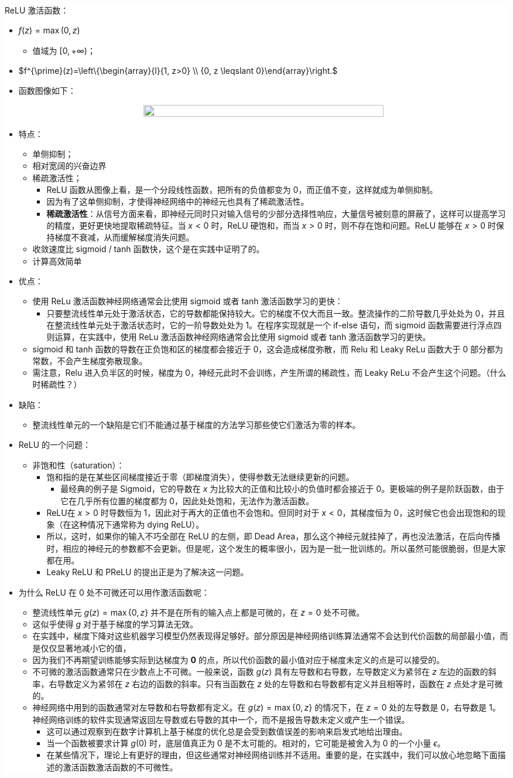 


ReLU 激活函数：


- $f(z)=\max (0, z)$
  - 值域为 $[0,+\infty)$；
- $f^{\prime}(z)=\left\{\begin{array}{l}{1, z>0} \\ {0, z \leqslant 0}\end{array}\right.$
- 函数图像如下：
  <p align="center">
      <img width="70%" height="70%" src="http://images.iterate.site/blog/image/20190722/JXUQebXcMFfq.png?imageslim">
  </p>

- 特点：
  - 单侧抑制；
  - 相对宽阔的兴奋边界
  - 稀疏激活性；
    - ReLU 函数从图像上看，是一个分段线性函数，把所有的负值都变为 0，而正值不变，这样就成为单侧抑制。
    - 因为有了这单侧抑制，才使得神经网络中的神经元也具有了稀疏激活性。
    - **稀疏激活性**：从信号方面来看，即神经元同时只对输入信号的少部分选择性响应，大量信号被刻意的屏蔽了，这样可以提高学习的精度，更好更快地提取稀疏特征。当 $x<0$ 时，ReLU 硬饱和，而当 $x>0$ 时，则不存在饱和问题。ReLU 能够在 $x>0$ 时保持梯度不衰减，从而缓解梯度消失问题。
  - 收敛速度比 sigmoid / tanh 函数快，这个是在实践中证明了的。
  - 计算高效简单
- 优点：
  - 使用 ReLu 激活函数神经网络通常会比使用 sigmoid 或者 tanh 激活函数学习的更快：
    - 只要整流线性单元处于激活状态，它的导数都能保持较大。它的梯度不仅大而且一致。整流操作的二阶导数几乎处处为 0，并且在整流线性单元处于激活状态时，它的一阶导数处处为 1。在程序实现就是一个 if-else 语句，而 sigmoid 函数需要进行浮点四则运算，在实践中，使用 ReLu 激活函数神经网络通常会比使用 sigmoid 或者 tanh 激活函数学习的更快。
  - sigmoid 和 tanh 函数的导数在正负饱和区的梯度都会接近于 0，这会造成梯度弥散，而 Relu 和 Leaky ReLu 函数大于 0 部分都为常数，不会产生梯度弥散现象。
  - 需注意，Relu 进入负半区的时候，梯度为 0，神经元此时不会训练，产生所谓的稀疏性，而 Leaky ReLu 不会产生这个问题。（什么时稀疏性？）
- 缺陷：
  - 整流线性单元的一个缺陷是它们不能通过基于梯度的方法学习那些使它们激活为零的样本。
- ReLU 的一个问题：
  - 非饱和性（saturation）：
    - 饱和指的是在某些区间梯度接近于零（即梯度消失），使得参数无法继续更新的问题。
      - 最经典的例子是 Sigmoid，它的导数在 $x$ 为比较大的正值和比较小的负值时都会接近于 0。更极端的例子是阶跃函数，由于它在几乎所有位置的梯度都为 0，因此处处饱和，无法作为激活函数。
    - ReLU在 $x>0$ 时导数恒为 1，因此对于再大的正值也不会饱和。但同时对于 $x<0$，其梯度恒为 0，这时候它也会出现饱和的现象（在这种情况下通常称为 dying ReLU）。
    - 所以，这时，如果你的输入不巧全部在 ReLU 的左侧，即 Dead Area，那么这个神经元就挂掉了，再也没法激活，在后向传播时，相应的神经元的参数都不会更新。但是呢，这个发生的概率很小，因为是一批一批训练的。所以虽然可能很脆弱，但是大家都在用。
    - Leaky ReLU 和 PReLU 的提出正是为了解决这一问题。


- 为什么 ReLU 在 0 处不可微还可以用作激活函数呢：
  - 整流线性单元  $g(z)=\max\{0, z\}$  并不是在所有的输入点上都是可微的，在 $z=0$ 处不可微。
  - 这似乎使得 $g$ 对于基于梯度的学习算法无效。
  - 在实践中，梯度下降对这些机器学习模型仍然表现得足够好。部分原因是神经网络训练算法通常不会达到代价函数的局部最小值，而是仅仅显著地减小它的值，
  - 因为我们不再期望训练能够实际到达梯度为 $\bm{0}$ 的点，所以代价函数的最小值对应于梯度未定义的点是可以接受的。
  - 不可微的激活函数通常只在少数点上不可微。一般来说，函数 $g(z)$ 具有左导数和右导数，左导数定义为紧邻在 $z$ 左边的函数的斜率，右导数定义为紧邻在 $z$ 右边的函数的斜率。只有当函数在 $z$ 处的左导数和右导数都有定义并且相等时，函数在 $z$ 点处才是可微的。
  - 神经网络中用到的函数通常对左导数和右导数都有定义。在 $g(z)=\max\{0,z\}$ 的情况下，在 $z=0$ 处的左导数是 0，右导数是 1。神经网络训练的软件实现通常返回左导数或右导数的其中一个，而不是报告导数未定义或产生一个错误。
    - 这可以通过观察到在数字计算机上基于梯度的优化总是会受到数值误差的影响来启发式地给出理由。
    - 当一个函数被要求计算 $g(0)$ 时，底层值真正为 0 是不太可能的。相对的，它可能是被舍入为 0 的一个小量 $\epsilon$。
    - 在某些情况下，理论上有更好的理由，但这些通常对神经网络训练并不适用。重要的是，在实践中，我们可以放心地忽略下面描述的激活函数激活函数的不可微性。
